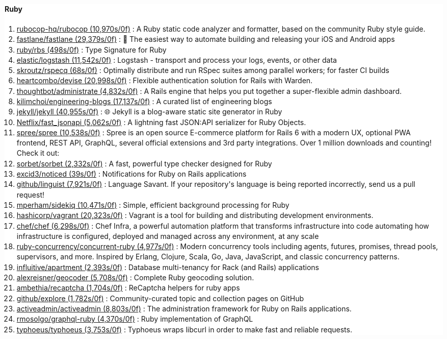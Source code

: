 #### Ruby
1. [rubocop-hq/rubocop (10,970s/0f)](https://github.com/rubocop-hq/rubocop) : A Ruby static code analyzer and formatter, based on the community Ruby style guide.
2. [fastlane/fastlane (29,379s/0f)](https://github.com/fastlane/fastlane) : 🚀 The easiest way to automate building and releasing your iOS and Android apps
3. [ruby/rbs (498s/0f)](https://github.com/ruby/rbs) : Type Signature for Ruby
4. [elastic/logstash (11,542s/0f)](https://github.com/elastic/logstash) : Logstash - transport and process your logs, events, or other data
5. [skroutz/rspecq (68s/0f)](https://github.com/skroutz/rspecq) : Optimally distribute and run RSpec suites among parallel workers; for faster CI builds
6. [heartcombo/devise (20,998s/0f)](https://github.com/heartcombo/devise) : Flexible authentication solution for Rails with Warden.
7. [thoughtbot/administrate (4,832s/0f)](https://github.com/thoughtbot/administrate) : A Rails engine that helps you put together a super-flexible admin dashboard.
8. [kilimchoi/engineering-blogs (17,137s/0f)](https://github.com/kilimchoi/engineering-blogs) : A curated list of engineering blogs
9. [jekyll/jekyll (40,955s/0f)](https://github.com/jekyll/jekyll) : 🌐 Jekyll is a blog-aware static site generator in Ruby
10. [Netflix/fast_jsonapi (5,062s/0f)](https://github.com/Netflix/fast_jsonapi) : A lightning fast JSON:API serializer for Ruby Objects.
11. [spree/spree (10,538s/0f)](https://github.com/spree/spree) : Spree is an open source E-commerce platform for Rails 6 with a modern UX, optional PWA frontend, REST API, GraphQL, several official extensions and 3rd party integrations. Over 1 million downloads and counting! Check it out:
12. [sorbet/sorbet (2,332s/0f)](https://github.com/sorbet/sorbet) : A fast, powerful type checker designed for Ruby
13. [excid3/noticed (39s/0f)](https://github.com/excid3/noticed) : Notifications for Ruby on Rails applications
14. [github/linguist (7,921s/0f)](https://github.com/github/linguist) : Language Savant. If your repository's language is being reported incorrectly, send us a pull request!
15. [mperham/sidekiq (10,471s/0f)](https://github.com/mperham/sidekiq) : Simple, efficient background processing for Ruby
16. [hashicorp/vagrant (20,323s/0f)](https://github.com/hashicorp/vagrant) : Vagrant is a tool for building and distributing development environments.
17. [chef/chef (6,298s/0f)](https://github.com/chef/chef) : Chef Infra, a powerful automation platform that transforms infrastructure into code automating how infrastructure is configured, deployed and managed across any environment, at any scale
18. [ruby-concurrency/concurrent-ruby (4,977s/0f)](https://github.com/ruby-concurrency/concurrent-ruby) : Modern concurrency tools including agents, futures, promises, thread pools, supervisors, and more. Inspired by Erlang, Clojure, Scala, Go, Java, JavaScript, and classic concurrency patterns.
19. [influitive/apartment (2,393s/0f)](https://github.com/influitive/apartment) : Database multi-tenancy for Rack (and Rails) applications
20. [alexreisner/geocoder (5,708s/0f)](https://github.com/alexreisner/geocoder) : Complete Ruby geocoding solution.
21. [ambethia/recaptcha (1,704s/0f)](https://github.com/ambethia/recaptcha) : ReCaptcha helpers for ruby apps
22. [github/explore (1,782s/0f)](https://github.com/github/explore) : Community-curated topic and collection pages on GitHub
23. [activeadmin/activeadmin (8,803s/0f)](https://github.com/activeadmin/activeadmin) : The administration framework for Ruby on Rails applications.
24. [rmosolgo/graphql-ruby (4,370s/0f)](https://github.com/rmosolgo/graphql-ruby) : Ruby implementation of GraphQL
25. [typhoeus/typhoeus (3,753s/0f)](https://github.com/typhoeus/typhoeus) : Typhoeus wraps libcurl in order to make fast and reliable requests.
